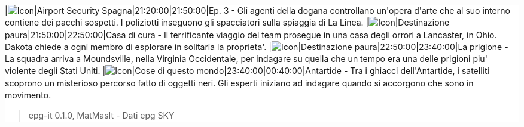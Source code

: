 |![Icon](https://guidatv.sky.it/uuid/intrattenimento_cover_oiOcEGjG-.png)|Airport Security Spagna|21:20:00|21:50:00|Ep. 3 - Gli agenti della dogana controllano un'opera d'arte che al suo interno contiene dei pacchi sospetti. I poliziotti inseguono gli spacciatori sulla spiaggia di La Linea.
|![Icon](https://guidatv.sky.it/uuid/intrattenimento_cover_oiOcEGjG-.png)|Destinazione paura|21:50:00|22:50:00|Casa di cura - Il terrificante viaggio del team prosegue in una casa degli orrori a Lancaster, in Ohio. Dakota chiede a ogni membro di esplorare in solitaria la proprieta'.
|![Icon](https://guidatv.sky.it/uuid/intrattenimento_cover_oiOcEGjG-.png)|Destinazione paura|22:50:00|23:40:00|La prigione - La squadra arriva a Moundsville, nella Virginia Occidentale, per indagare su quella che un tempo era una delle prigioni piu' violente degli Stati Uniti.
|![Icon](https://guidatv.sky.it/uuid/a7a6d233-29a8-4990-b0fb-695116d2f496/cover?md5ChecksumParam=216c392b4cb1534d5f7f29975f75a7d3)|Cose di questo mondo|23:40:00|00:40:00|Antartide - Tra i ghiacci dell'Antartide, i satelliti scoprono un misterioso percorso fatto di oggetti neri. Gli esperti iniziano ad indagare quando si accorgono che sono in movimento.



 > epg-it 0.1.0, MatMasIt - Dati epg SKY